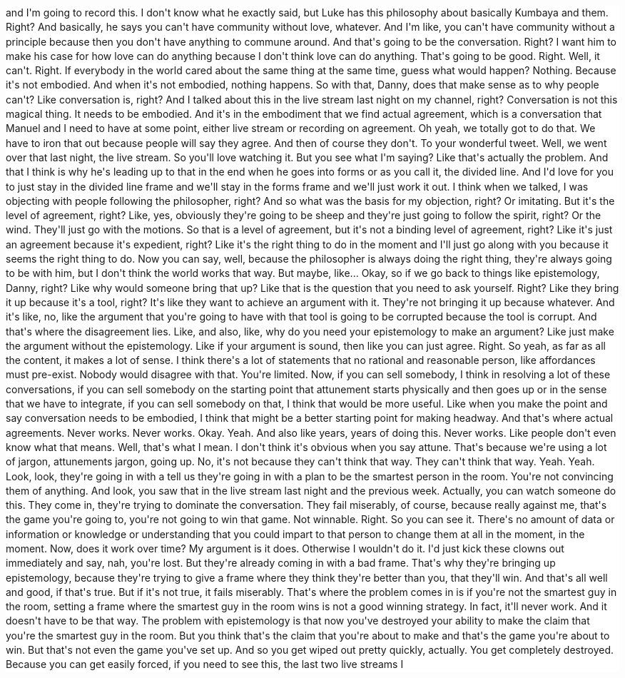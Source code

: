 and I'm going to record this. I don't know what he exactly said, but Luke has this philosophy about basically Kumbaya and them. Right? And basically, he says you can't have community without love, whatever. And I'm like, you can't have community without a principle because then you don't have anything to commune around. And that's going to be the conversation. Right? I want him to make his case for how love can do anything because I don't think love can do anything. That's going to be good. Right. Well, it can't. Right. If everybody in the world cared about the same thing at the same time, guess what would happen? Nothing. Because it's not embodied. And when it's not embodied, nothing happens. So with that, Danny, does that make sense as to why people can't? Like conversation is, right? And I talked about this in the live stream last night on my channel, right? Conversation is not this magical thing. It needs to be embodied. And it's in the embodiment that we find actual agreement, which is a conversation that Manuel and I need to have at some point, either live stream or recording on agreement. Oh yeah, we totally got to do that. We have to iron that out because people will say they agree. And then of course they don't. To your wonderful tweet. Well, we went over that last night, the live stream. So you'll love watching it. But you see what I'm saying? Like that's actually the problem. And that I think is why he's leading up to that in the end when he goes into forms or as you call it, the divided line. And I'd love for you to just stay in the divided line frame and we'll stay in the forms frame and we'll just work it out. I think when we talked, I was objecting with people following the philosopher, right? And so what was the basis for my objection, right? Or imitating. But it's the level of agreement, right? Like, yes, obviously they're going to be sheep and they're just going to follow the spirit, right? Or the wind. They'll just go with the motions. So that is a level of agreement, but it's not a binding level of agreement, right? Like it's just an agreement because it's expedient, right? Like it's the right thing to do in the moment and I'll just go along with you because it seems the right thing to do. Now you can say, well, because the philosopher is always doing the right thing, they're always going to be with him, but I don't think the world works that way. But maybe, like... Okay, so if we go back to things like epistemology, Danny, right? Like why would someone bring that up? Like that is the question that you need to ask yourself. Right? Like they bring it up because it's a tool, right? It's like they want to achieve an argument with it. They're not bringing it up because whatever. And it's like, no, like the argument that you're going to have with that tool is going to be corrupted because the tool is corrupt. And that's where the disagreement lies. Like, and also, like, why do you need your epistemology to make an argument? Like just make the argument without the epistemology. Like if your argument is sound, then like you can just agree. Right. So yeah, as far as all the content, it makes a lot of sense. I think there's a lot of statements that no rational and reasonable person, like affordances must pre-exist. Nobody would disagree with that. You're limited. Now, if you can sell somebody, I think in resolving a lot of these conversations, if you can sell somebody on the starting point that attunement starts physically and then goes up or in the sense that we have to integrate, if you can sell somebody on that, I think that would be more useful. Like when you make the point and say conversation needs to be embodied, I think that might be a better starting point for making headway. And that's where actual agreements. Never works. Never works. Okay. Yeah. And also like years, years of doing this. Never works. Like people don't even know what that means. Well, that's what I mean. I don't think it's obvious when you say attune. That's because we're using a lot of jargon, attunements jargon, going up. No, it's not because they can't think that way. They can't think that way. Yeah. Yeah. Look, look, they're going in with a tell us they're going in with a plan to be the smartest person in the room. You're not convincing them of anything. And look, you saw that in the live stream last night and the previous week. Actually, you can watch someone do this. They come in, they're trying to dominate the conversation. They fail miserably, of course, because really against me, that's the game you're going to, you're not going to win that game. Not winnable. Right. So you can see it. There's no amount of data or information or knowledge or understanding that you could impart to that person to change them at all in the moment, in the moment. Now, does it work over time? My argument is it does. Otherwise I wouldn't do it. I'd just kick these clowns out immediately and say, nah, you're lost. But they're already coming in with a bad frame. That's why they're bringing up epistemology, because they're trying to give a frame where they think they're better than you, that they'll win. And that's all well and good, if that's true. But if it's not true, it fails miserably. That's where the problem comes in is if you're not the smartest guy in the room, setting a frame where the smartest guy in the room wins is not a good winning strategy. In fact, it'll never work. And it doesn't have to be that way. The problem with epistemology is that now you've destroyed your ability to make the claim that you're the smartest guy in the room. But you think that's the claim that you're about to make and that's the game you're about to win. But that's not even the game you've set up. And so you get wiped out pretty quickly, actually. You get completely destroyed. Because you can get easily forced, if you need to see this, the last two live streams I